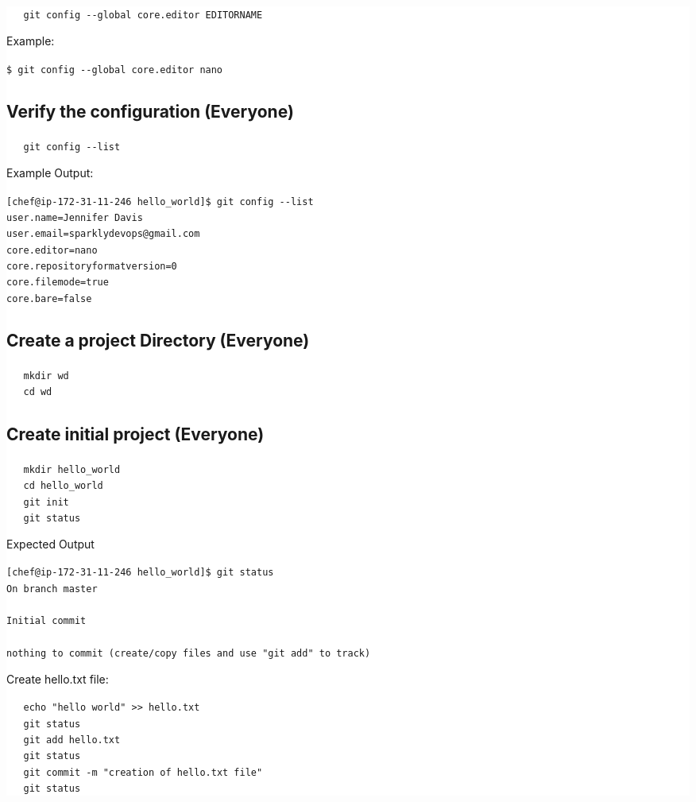```
   git config --global core.editor EDITORNAME
```

Example:
```
$ git config --global core.editor nano
```

## Verify the configuration (Everyone)

```
   git config --list
```

Example Output:

```
[chef@ip-172-31-11-246 hello_world]$ git config --list
user.name=Jennifer Davis
user.email=sparklydevops@gmail.com
core.editor=nano
core.repositoryformatversion=0
core.filemode=true
core.bare=false
```

## Create a project Directory (Everyone)

```
   mkdir wd
   cd wd
```

## Create initial project (Everyone)

```
   mkdir hello_world
   cd hello_world
   git init 
   git status
```

Expected Output
```
[chef@ip-172-31-11-246 hello_world]$ git status
On branch master

Initial commit

nothing to commit (create/copy files and use "git add" to track)
```

Create hello.txt file:

```
   echo "hello world" >> hello.txt
   git status
   git add hello.txt
   git status
   git commit -m "creation of hello.txt file"
   git status

```
